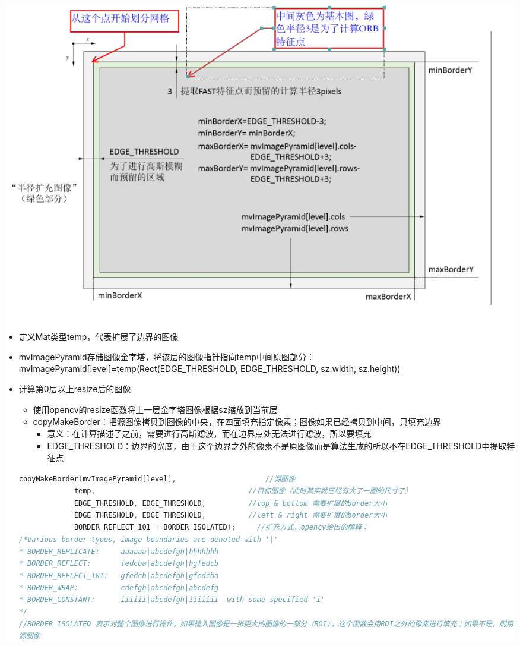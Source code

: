 ![image-20210327155128823](images/image-20210327155128823.png)

* 定义Mat类型temp，代表扩展了边界的图像

* mvImagePyramid存储图像金字塔，将该层的图像指针指向temp中间原图部分：mvImagePyramid[level]=temp(Rect(EDGE_THRESHOLD, EDGE_THRESHOLD, sz.width, sz.height))

* 计算第0层以上resize后的图像

  * 使用opencv的resize函数将上一层金字塔图像根据sz缩放到当前层
  * copyMakeBorder：把源图像拷贝到图像的中央，在四面填充指定像素；图像如果已经拷贝到中间，只填充边界
    * 意义：在计算描述子之前，需要进行高斯滤波，而在边界点处无法进行滤波，所以要填充
    * EDGE_THRESHOLD：边界的宽度，由于这个边界之外的像素不是原图像而是算法生成的所以不在EDGE_THRESHOLD中提取特征点

  ```c++
  copyMakeBorder(mvImagePyramid[level], 					//源图像
  			   temp, 									//目标图像（此时其实就已经有大了一圈的尺寸了）
  	           EDGE_THRESHOLD, EDGE_THRESHOLD, 			//top & bottom 需要扩展的border大小
  	           EDGE_THRESHOLD, EDGE_THRESHOLD,			//left & right 需要扩展的border大小
  	           BORDER_REFLECT_101 + BORDER_ISOLATED);     //扩充方式，opencv给出的解释：
  /*Various border types, image boundaries are denoted with '|'
  * BORDER_REPLICATE:     aaaaaa|abcdefgh|hhhhhhh
  * BORDER_REFLECT:       fedcba|abcdefgh|hgfedcb
  * BORDER_REFLECT_101:   gfedcb|abcdefgh|gfedcba
  * BORDER_WRAP:          cdefgh|abcdefgh|abcdefg
  * BORDER_CONSTANT:      iiiiii|abcdefgh|iiiiiii  with some specified 'i'
  */
  //BORDER_ISOLATED	表示对整个图像进行操作，如果输入图像是一张更大的图像的一部分（ROI)，这个函数会用ROI之外的像素进行填充；如果不是，则用源图像
  ```
